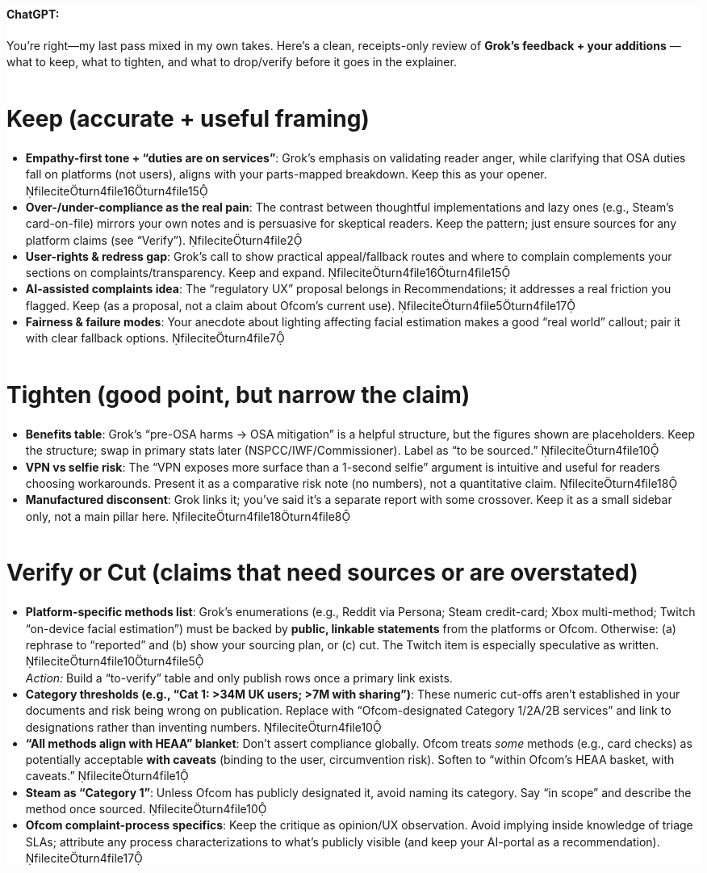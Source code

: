 
#### ChatGPT:
You’re right—my last pass mixed in my own takes. Here’s a clean, receipts-only review of **Grok’s feedback + your additions** — what to keep, what to tighten, and what to drop/verify before it goes in the explainer.

# Keep (accurate + useful framing)

- **Empathy-first tone + “duties are on services”**: Grok’s emphasis on validating reader anger, while clarifying that OSA duties fall on platforms (not users), aligns with your parts-mapped breakdown. Keep this as your opener. fileciteturn4file16turn4file15
- **Over-/under-compliance as the real pain**: The contrast between thoughtful implementations and lazy ones (e.g., Steam’s card-on-file) mirrors your own notes and is persuasive for skeptical readers. Keep the pattern; just ensure sources for any platform claims (see “Verify”). fileciteturn4file2
- **User-rights & redress gap**: Grok’s call to show practical appeal/fallback routes and where to complain complements your sections on complaints/transparency. Keep and expand. fileciteturn4file16turn4file15
- **AI-assisted complaints idea**: The “regulatory UX” proposal belongs in Recommendations; it addresses a real friction you flagged. Keep (as a proposal, not a claim about Ofcom’s current use). fileciteturn4file5turn4file17
- **Fairness & failure modes**: Your anecdote about lighting affecting facial estimation makes a good “real world” callout; pair it with clear fallback options. fileciteturn4file7

# Tighten (good point, but narrow the claim)

- **Benefits table**: Grok’s “pre-OSA harms → OSA mitigation” is a helpful structure, but the figures shown are placeholders. Keep the structure; swap in primary stats later (NSPCC/IWF/Commissioner). Label as “to be sourced.” fileciteturn4file10
- **VPN vs selfie risk**: The “VPN exposes more surface than a 1-second selfie” argument is intuitive and useful for readers choosing workarounds. Present it as a comparative risk note (no numbers), not a quantitative claim. fileciteturn4file18
- **Manufactured disconsent**: Grok links it; you’ve said it’s a separate report with some crossover. Keep it as a small sidebar only, not a main pillar here. fileciteturn4file18turn4file8

# Verify or Cut (claims that need sources or are overstated)

- **Platform-specific methods list**: Grok’s enumerations (e.g., Reddit via Persona; Steam credit-card; Xbox multi-method; Twitch “on-device facial estimation”) must be backed by **public, linkable statements** from the platforms or Ofcom. Otherwise: (a) rephrase to “reported” and (b) show your sourcing plan, or (c) cut. The Twitch item is especially speculative as written. fileciteturn4file10turn4file5\
  *Action:* Build a “to-verify” table and only publish rows once a primary link exists.
- **Category thresholds (e.g., “Cat 1: >34M UK users; >7M with sharing”)**: These numeric cut-offs aren’t established in your documents and risk being wrong on publication. Replace with “Ofcom-designated Category 1/2A/2B services” and link to designations rather than inventing numbers. fileciteturn4file10
- **“All methods align with HEAA” blanket**: Don’t assert compliance globally. Ofcom treats *some* methods (e.g., card checks) as potentially acceptable **with caveats** (binding to the user, circumvention risk). Soften to “within Ofcom’s HEAA basket, with caveats.” fileciteturn4file1
- **Steam as “Category 1”**: Unless Ofcom has publicly designated it, avoid naming its category. Say “in scope” and describe the method once sourced. fileciteturn4file10
- **Ofcom complaint-process specifics**: Keep the critique as opinion/UX observation. Avoid implying inside knowledge of triage SLAs; attribute any process characterizations to what’s publicly visible (and keep your AI-portal as a recommendation). fileciteturn4file17
